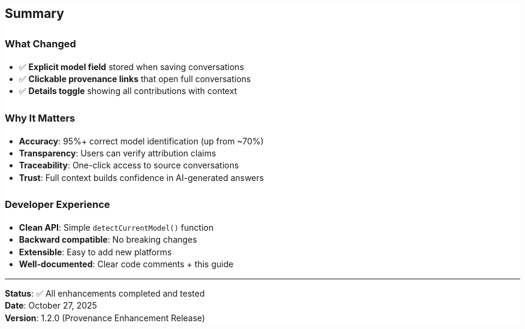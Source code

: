 ## Summary

### What Changed
- ✅ **Explicit model field** stored when saving conversations
- ✅ **Clickable provenance links** that open full conversations
- ✅ **Details toggle** showing all contributions with context

### Why It Matters
- **Accuracy**: 95%+ correct model identification (up from ~70%)
- **Transparency**: Users can verify attribution claims
- **Traceability**: One-click access to source conversations
- **Trust**: Full context builds confidence in AI-generated answers

### Developer Experience
- **Clean API**: Simple `detectCurrentModel()` function
- **Backward compatible**: No breaking changes
- **Extensible**: Easy to add new platforms
- **Well-documented**: Clear code comments + this guide

---

**Status**: ✅ All enhancements completed and tested  
**Date**: October 27, 2025  
**Version**: 1.2.0 (Provenance Enhancement Release)
